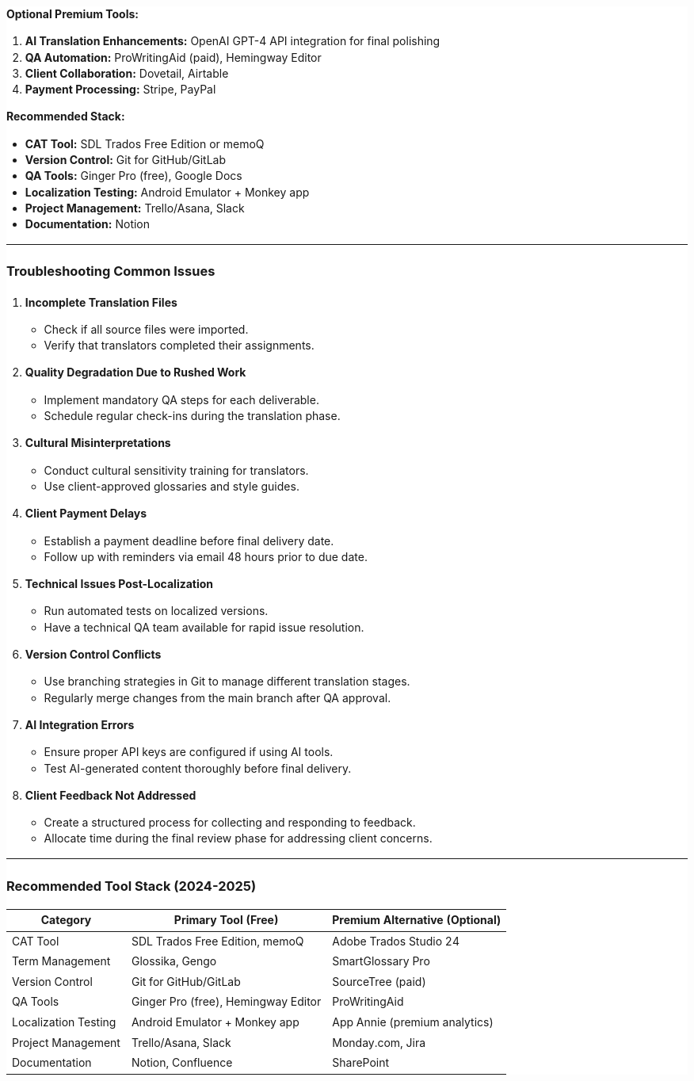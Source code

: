 **Optional Premium Tools:**
1. **AI Translation Enhancements:** OpenAI GPT-4 API integration for final polishing
2. **QA Automation:** ProWritingAid (paid), Hemingway Editor
3. **Client Collaboration:** Dovetail, Airtable
4. **Payment Processing:** Stripe, PayPal

**Recommended Stack:**
- **CAT Tool:** SDL Trados Free Edition or memoQ
- **Version Control:** Git for GitHub/GitLab
- **QA Tools:** Ginger Pro (free), Google Docs
- **Localization Testing:** Android Emulator + Monkey app
- **Project Management:** Trello/Asana, Slack
- **Documentation:** Notion

---

### Troubleshooting Common Issues

1. **Incomplete Translation Files**
   - Check if all source files were imported.
   - Verify that translators completed their assignments.

2. **Quality Degradation Due to Rushed Work**
   - Implement mandatory QA steps for each deliverable.
   - Schedule regular check-ins during the translation phase.

3. **Cultural Misinterpretations**
   - Conduct cultural sensitivity training for translators.
   - Use client-approved glossaries and style guides.

4. **Client Payment Delays**
   - Establish a payment deadline before final delivery date.
   - Follow up with reminders via email 48 hours prior to due date.

5. **Technical Issues Post-Localization**
   - Run automated tests on localized versions.
   - Have a technical QA team available for rapid issue resolution.

6. **Version Control Conflicts**
   - Use branching strategies in Git to manage different translation stages.
   - Regularly merge changes from the main branch after QA approval.

7. **AI Integration Errors**
   - Ensure proper API keys are configured if using AI tools.
   - Test AI-generated content thoroughly before final delivery.

8. **Client Feedback Not Addressed**
   - Create a structured process for collecting and responding to feedback.
   - Allocate time during the final review phase for addressing client concerns.

---

### Recommended Tool Stack (2024-2025)

| Category | Primary Tool (Free) | Premium Alternative (Optional) |
|----------|--------------------|--------------------------------|
| CAT Tool | SDL Trados Free Edition, memoQ | Adobe Trados Studio 24 |
| Term Management | Glossika, Gengo | SmartGlossary Pro |
| Version Control | Git for GitHub/GitLab | SourceTree (paid) |
| QA Tools | Ginger Pro (free), Hemingway Editor | ProWritingAid |
| Localization Testing | Android Emulator + Monkey app | App Annie (premium analytics) |
| Project Management | Trello/Asana, Slack | Monday.com, Jira |
| Documentation | Notion, Confluence | SharePoint |
